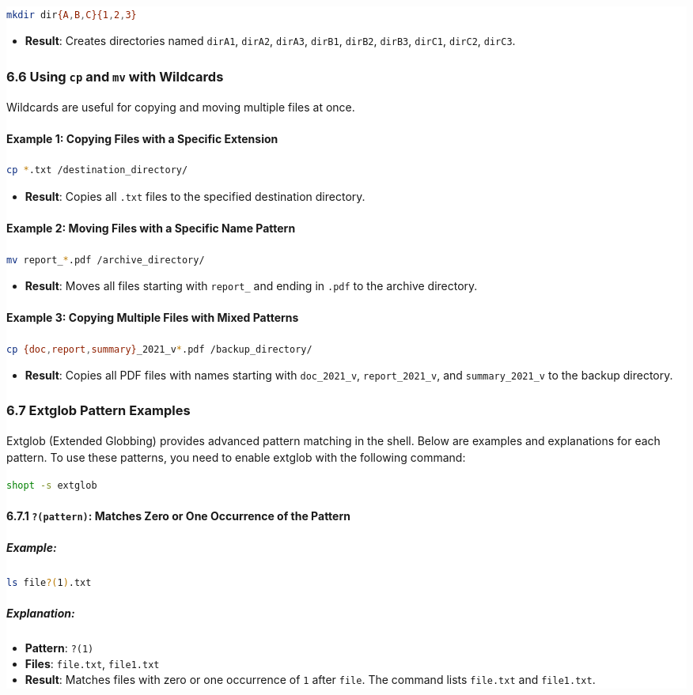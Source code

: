 ```bash
mkdir dir{A,B,C}{1,2,3}
```

- **Result**: Creates directories named `dirA1`, `dirA2`, `dirA3`, `dirB1`, `dirB2`, `dirB3`, `dirC1`, `dirC2`, `dirC3`.

### 6.6 Using `cp` and `mv` with Wildcards

Wildcards are useful for copying and moving multiple files at once.

#### Example 1: Copying Files with a Specific Extension

```bash
cp *.txt /destination_directory/
```

- **Result**: Copies all `.txt` files to the specified destination directory.

#### Example 2: Moving Files with a Specific Name Pattern

```bash
mv report_*.pdf /archive_directory/
```

- **Result**: Moves all files starting with `report_` and ending in `.pdf` to the archive directory.

#### Example 3: Copying Multiple Files with Mixed Patterns

```bash
cp {doc,report,summary}_2021_v*.pdf /backup_directory/
```

- **Result**: Copies all PDF files with names starting with `doc_2021_v`, `report_2021_v`, and `summary_2021_v` to the backup directory.

### 6.7 Extglob Pattern Examples

Extglob (Extended Globbing) provides advanced pattern matching in the shell. Below are examples and explanations for each pattern. To use these patterns, you need to enable extglob with the following command:

```bash
shopt -s extglob
```

#### 6.7.1 `?(pattern)`: Matches Zero or One Occurrence of the Pattern

##### Example:

```bash
ls file?(1).txt
```

##### Explanation:

- **Pattern**: `?(1)`
- **Files**: `file.txt`, `file1.txt`
- **Result**: Matches files with zero or one occurrence of `1` after `file`. The command lists `file.txt` and `file1.txt`.
